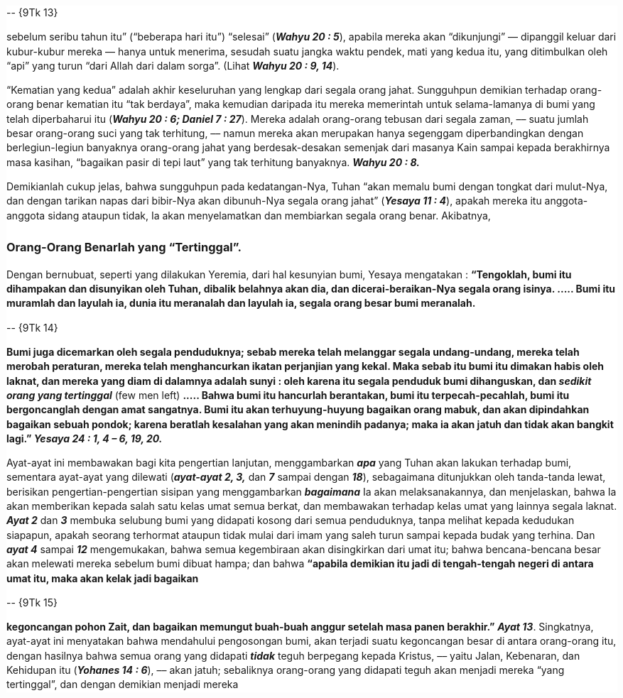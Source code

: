  -- {9Tk 13}   
  
  sebelum seribu tahun itu” (“beberapa hari itu”) “selesai” (**_Wahyu 20 : 5_**), apabila mereka akan “dikunjungi” –– dipanggil keluar dari kubur-kubur mereka –– hanya untuk menerima, sesudah suatu jangka waktu pendek, mati yang kedua itu, yang ditimbulkan oleh “api” yang turun “dari Allah dari dalam sorga”. (Lihat **_Wahyu 20 : 9, 14_**).

“Kematian yang kedua” adalah akhir keseluruhan yang lengkap dari segala orang jahat. Sungguhpun demikian terhadap orang-orang benar kematian itu “tak berdaya”, maka kemudian daripada itu mereka memerintah untuk selama-lamanya di bumi yang telah diperbaharui itu (**_Wahyu 20 : 6; Daniel 7 : 27_**). Mereka adalah orang-orang tebusan dari segala zaman, –– suatu jumlah besar orang-orang suci yang tak terhitung, –– namun mereka akan merupakan hanya segenggam diperbandingkan dengan berlegiun-legiun banyaknya orang-orang jahat yang berdesak-desakan semenjak dari masanya Kain sampai kepada berakhirnya masa kasihan, “bagaikan pasir di tepi laut” yang tak terhitung banyaknya. **_Wahyu 20 : 8._**

Demikianlah cukup jelas, bahwa sungguhpun pada kedatangan-Nya, Tuhan “akan memalu bumi dengan tongkat dari mulut-Nya, dan dengan tarikan napas dari bibir-Nya akan dibunuh-Nya segala orang jahat” (**_Yesaya 11 : 4_**), apakah mereka itu anggota-anggota sidang ataupun tidak, Ia akan menyelamatkan dan membiarkan segala orang benar. Akibatnya,

### **Orang-Orang Benarlah yang “Tertinggal”.**

Dengan bernubuat, seperti yang dilakukan Yeremia, dari hal kesunyian bumi, Yesaya mengatakan : **“Tengoklah, bumi itu dihampakan dan disunyikan oleh Tuhan, dibalik belahnya akan dia, dan dicerai-beraikan-Nya segala orang isinya. ..... Bumi itu muramlah dan layulah ia, dunia itu meranalah dan layulah ia, segala orang besar bumi meranalah.**

 -- {9Tk 14}   
  
  **Bumi juga dicemarkan oleh segala penduduknya; sebab mereka telah melanggar segala undang-undang, mereka telah merobah peraturan, mereka telah menghancurkan ikatan perjanjian yang kekal. Maka sebab itu bumi itu dimakan habis oleh laknat, dan mereka yang diam di dalamnya adalah sunyi : oleh karena itu segala penduduk bumi dihanguskan, dan _sedikit orang yang tertinggal_** (few men left) **..... Bahwa bumi itu hancurlah berantakan, bumi itu terpecah-pecahlah, bumi itu bergoncanglah dengan amat sangatnya. Bumi itu akan terhuyung-huyung bagaikan orang mabuk, dan akan dipindahkan bagaikan sebuah pondok; karena beratlah kesalahan yang akan menindih padanya; maka ia akan jatuh dan tidak akan bangkit lagi.” _Yesaya 24 : 1, 4 – 6, 19, 20._**

Ayat-ayat ini membawakan bagi kita pengertian lanjutan, menggambarkan **_apa_** yang Tuhan akan lakukan terhadap bumi, sementara ayat-ayat yang dilewati (**_ayat-ayat 2, 3,_** dan **_7_** sampai dengan **_18_**), sebagaimana ditunjukkan oleh tanda-tanda lewat, berisikan pengertian-pengertian sisipan yang menggambarkan **_bagaimana_** Ia akan melaksanakannya, dan menjelaskan, bahwa Ia akan memberikan kepada salah satu kelas umat semua berkat, dan membawakan terhadap kelas umat yang lainnya segala laknat. **_Ayat 2_** dan **_3_** membuka selubung bumi yang didapati kosong dari semua penduduknya, tanpa melihat kepada kedudukan siapapun, apakah seorang terhormat ataupun tidak mulai dari imam yang saleh turun sampai kepada budak yang terhina. Dan **_ayat 4_** sampai **_12_** mengemukakan, bahwa semua kegembiraan akan disingkirkan dari umat itu; bahwa bencana-bencana besar akan melewati mereka sebelum bumi dibuat hampa; dan bahwa **“apabila demikian itu jadi di tengah-tengah negeri di antara umat itu, maka akan kelak jadi bagaikan**

 -- {9Tk 15}   
  
  **kegoncangan pohon Zait, dan bagaikan memungut buah-buah anggur setelah masa panen berakhir.”** **_Ayat 13_**. Singkatnya, ayat-ayat ini menyatakan bahwa mendahului pengosongan bumi, akan terjadi suatu kegoncangan besar di antara orang-orang itu, dengan hasilnya bahwa semua orang yang didapati **_tidak_** teguh berpegang kepada Kristus, –– yaitu Jalan, Kebenaran, dan Kehidupan itu (**_Yohanes 14 : 6_**), –– akan jatuh; sebaliknya orang-orang yang didapati teguh akan menjadi mereka “yang tertinggal”, dan dengan demikian menjadi mereka
